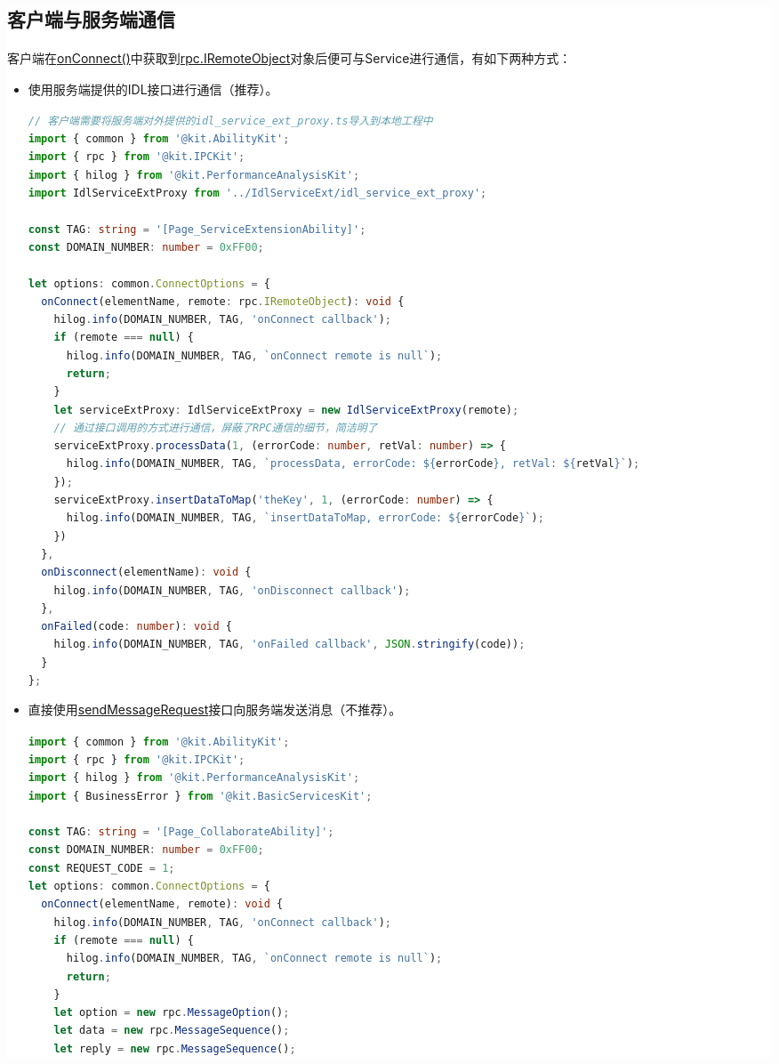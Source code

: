 ## 客户端与服务端通信

客户端在[onConnect()](../reference/apis-ability-kit/js-apis-inner-ability-connectOptions.md#onconnect)中获取到[rpc.IRemoteObject](../reference/apis-ipc-kit/js-apis-rpc.md#iremoteobject)对象后便可与Service进行通信，有如下两种方式：

- 使用服务端提供的IDL接口进行通信（推荐）。

  ```ts
  // 客户端需要将服务端对外提供的idl_service_ext_proxy.ts导入到本地工程中
  import { common } from '@kit.AbilityKit';
  import { rpc } from '@kit.IPCKit';
  import { hilog } from '@kit.PerformanceAnalysisKit';
  import IdlServiceExtProxy from '../IdlServiceExt/idl_service_ext_proxy';
  
  const TAG: string = '[Page_ServiceExtensionAbility]';
  const DOMAIN_NUMBER: number = 0xFF00;
  
  let options: common.ConnectOptions = {
    onConnect(elementName, remote: rpc.IRemoteObject): void {
      hilog.info(DOMAIN_NUMBER, TAG, 'onConnect callback');
      if (remote === null) {
        hilog.info(DOMAIN_NUMBER, TAG, `onConnect remote is null`);
        return;
      }
      let serviceExtProxy: IdlServiceExtProxy = new IdlServiceExtProxy(remote);
      // 通过接口调用的方式进行通信，屏蔽了RPC通信的细节，简洁明了
      serviceExtProxy.processData(1, (errorCode: number, retVal: number) => {
        hilog.info(DOMAIN_NUMBER, TAG, `processData, errorCode: ${errorCode}, retVal: ${retVal}`);
      });
      serviceExtProxy.insertDataToMap('theKey', 1, (errorCode: number) => {
        hilog.info(DOMAIN_NUMBER, TAG, `insertDataToMap, errorCode: ${errorCode}`);
      })
    },
    onDisconnect(elementName): void {
      hilog.info(DOMAIN_NUMBER, TAG, 'onDisconnect callback');
    },
    onFailed(code: number): void {
      hilog.info(DOMAIN_NUMBER, TAG, 'onFailed callback', JSON.stringify(code));
    }
  };
  ```

- 直接使用[sendMessageRequest](../reference/apis-ipc-kit/js-apis-rpc.md#sendmessagerequest9)接口向服务端发送消息（不推荐）。

  ```ts
  import { common } from '@kit.AbilityKit';
  import { rpc } from '@kit.IPCKit';
  import { hilog } from '@kit.PerformanceAnalysisKit';
  import { BusinessError } from '@kit.BasicServicesKit';

  const TAG: string = '[Page_CollaborateAbility]';
  const DOMAIN_NUMBER: number = 0xFF00;
  const REQUEST_CODE = 1;
  let options: common.ConnectOptions = {
    onConnect(elementName, remote): void {
      hilog.info(DOMAIN_NUMBER, TAG, 'onConnect callback');
      if (remote === null) {
        hilog.info(DOMAIN_NUMBER, TAG, `onConnect remote is null`);
        return;
      }
      let option = new rpc.MessageOption();
      let data = new rpc.MessageSequence();
      let reply = new rpc.MessageSequence();
  ```